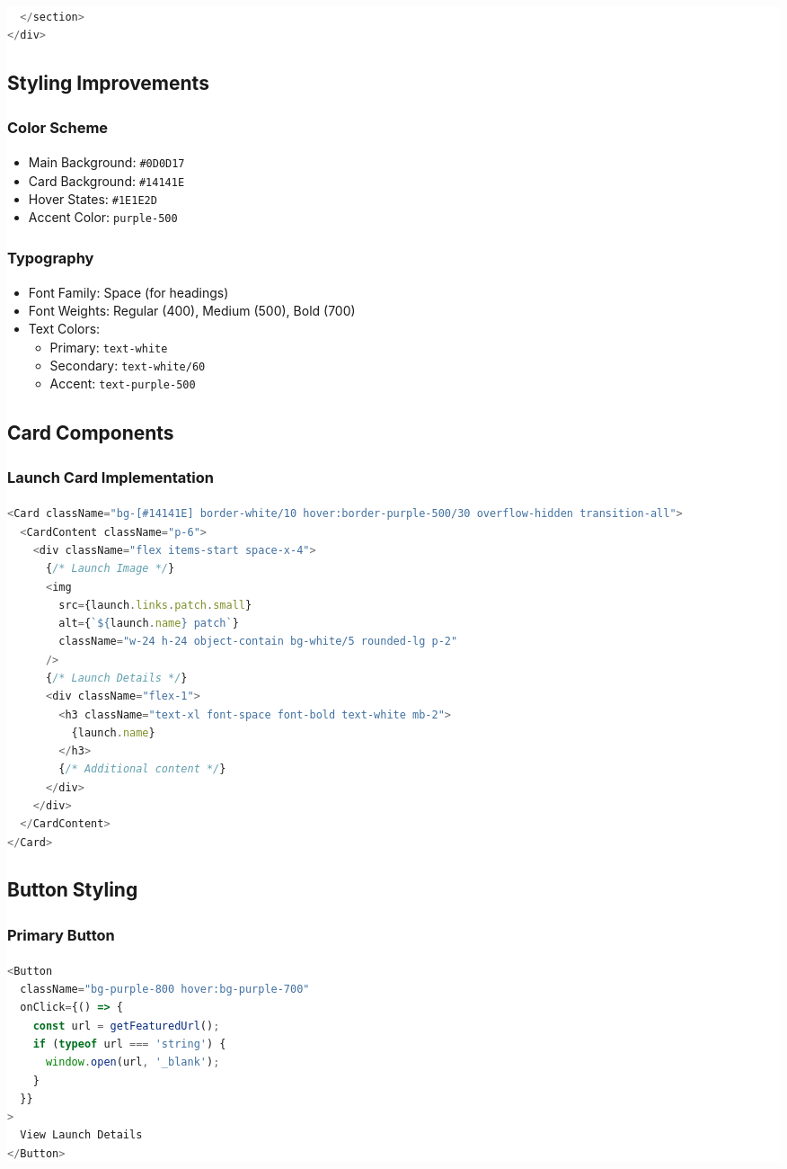 ```typescript
  </section>
</div>
```

## Styling Improvements

### Color Scheme
- Main Background: `#0D0D17`
- Card Background: `#14141E`
- Hover States: `#1E1E2D`
- Accent Color: `purple-500`

### Typography
- Font Family: Space (for headings)
- Font Weights: Regular (400), Medium (500), Bold (700)
- Text Colors: 
  - Primary: `text-white`
  - Secondary: `text-white/60`
  - Accent: `text-purple-500`

## Card Components

### Launch Card Implementation
```typescript
<Card className="bg-[#14141E] border-white/10 hover:border-purple-500/30 overflow-hidden transition-all">
  <CardContent className="p-6">
    <div className="flex items-start space-x-4">
      {/* Launch Image */}
      <img
        src={launch.links.patch.small}
        alt={`${launch.name} patch`}
        className="w-24 h-24 object-contain bg-white/5 rounded-lg p-2"
      />
      {/* Launch Details */}
      <div className="flex-1">
        <h3 className="text-xl font-space font-bold text-white mb-2">
          {launch.name}
        </h3>
        {/* Additional content */}
      </div>
    </div>
  </CardContent>
</Card>
```

## Button Styling

### Primary Button
```typescript
<Button 
  className="bg-purple-800 hover:bg-purple-700"
  onClick={() => {
    const url = getFeaturedUrl();
    if (typeof url === 'string') {
      window.open(url, '_blank');
    }
  }}
>
  View Launch Details
</Button>
```
